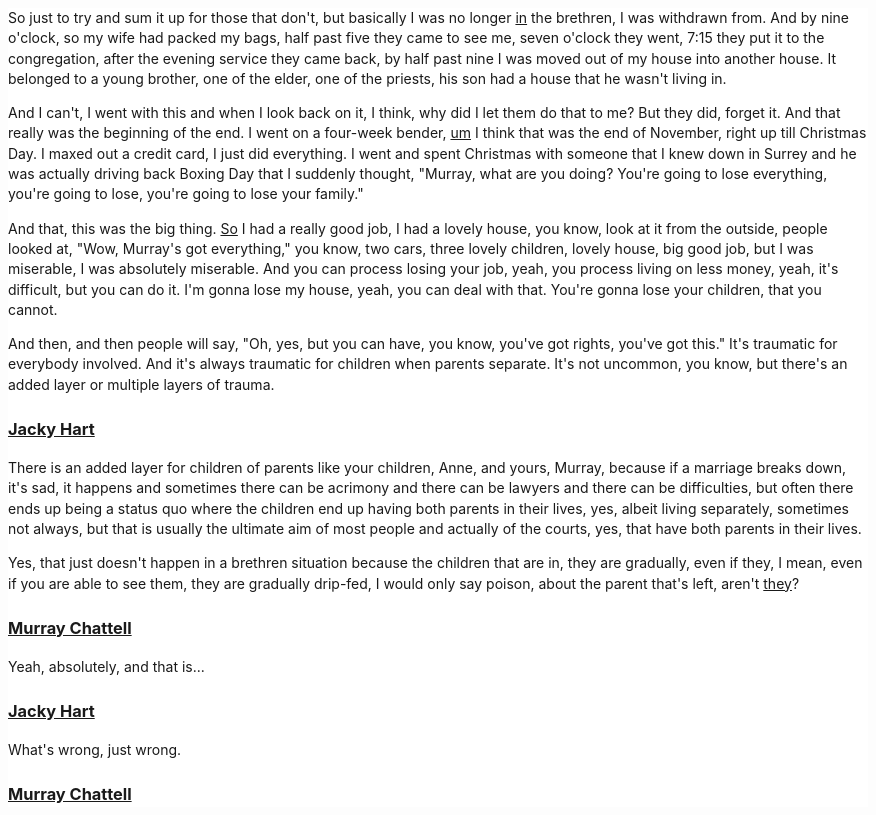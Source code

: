 So just to try and sum it up for those that don't, but basically I was no longer [in](https://www.youtube.com/watch?v=uADsX1zpIZE&t=4672s) the brethren, I was withdrawn from. And by nine o'clock, so my wife had packed my bags, half past five they came to see me, seven o'clock they went, 7:15 they put it to the congregation, after the evening service they came back, by half past nine I was moved out of my house into another house. It belonged to a young brother, one of the elder, one of the priests, his son had a house that he wasn't living in.

And I can't, I went with this and when I look back on it, I think, why did I let them do that to me? But they did, forget it. And that really was the beginning of the end. I went on a four-week bender, [um](https://www.youtube.com/watch?v=uADsX1zpIZE&t=4717s) I think that was the end of November, right up till Christmas Day. I maxed out a credit card, I just did everything. I went and spent Christmas with someone that I knew down in Surrey and he was actually driving back Boxing Day that I suddenly thought, "Murray, what are you doing? You're going to lose everything, you're going to lose, you're going to lose your family."

And that, this was the big thing. [So](https://www.youtube.com/watch?v=uADsX1zpIZE&t=4747s) I had a really good job, I had a lovely house, you know, look at it from the outside, people looked at, "Wow, Murray's got everything," you know, two cars, three lovely children, lovely house, big good job, but I was miserable, I was absolutely miserable. And you can process losing your job, yeah, you process living on less money, yeah, it's difficult, but you can do it. I'm gonna lose my house, yeah, you can deal with that. You're gonna lose your children, that you cannot.

And then, and then people will say, "Oh, yes, but you can have, you know, you've got rights, you've got this." It's traumatic for everybody involved. And it's always traumatic for children when parents separate. It's not uncommon, you know, but there's an added layer or multiple layers of trauma.

### [**Jacky Hart**](https://www.youtube.com/watch?v=uADsX1zpIZE&t=4810s)

There is an added layer for children of parents like your children, Anne, and yours, Murray, because if a marriage breaks down, it's sad, it happens and sometimes there can be acrimony and there can be lawyers and there can be difficulties, but often there ends up being a status quo where the children end up having both parents in their lives, yes, albeit living separately, sometimes not always, but that is usually the ultimate aim of most people and actually of the courts, yes, that have both parents in their lives.

Yes, that just doesn't happen in a brethren situation because the children that are in, they are gradually, even if they, I mean, even if you are able to see them, they are gradually drip-fed, I would only say poison, about the parent that's left, aren't [they](https://www.youtube.com/watch?v=uADsX1zpIZE&t=4863s)?

### [**Murray Chattell**](https://www.youtube.com/watch?v=uADsX1zpIZE&t=4863s)

Yeah, absolutely, and that is...

### [**Jacky Hart**](https://www.youtube.com/watch?v=uADsX1zpIZE&t=4866s)

What's wrong, just wrong.

### [**Murray Chattell**](https://www.youtube.com/watch?v=uADsX1zpIZE&t=4868s)
